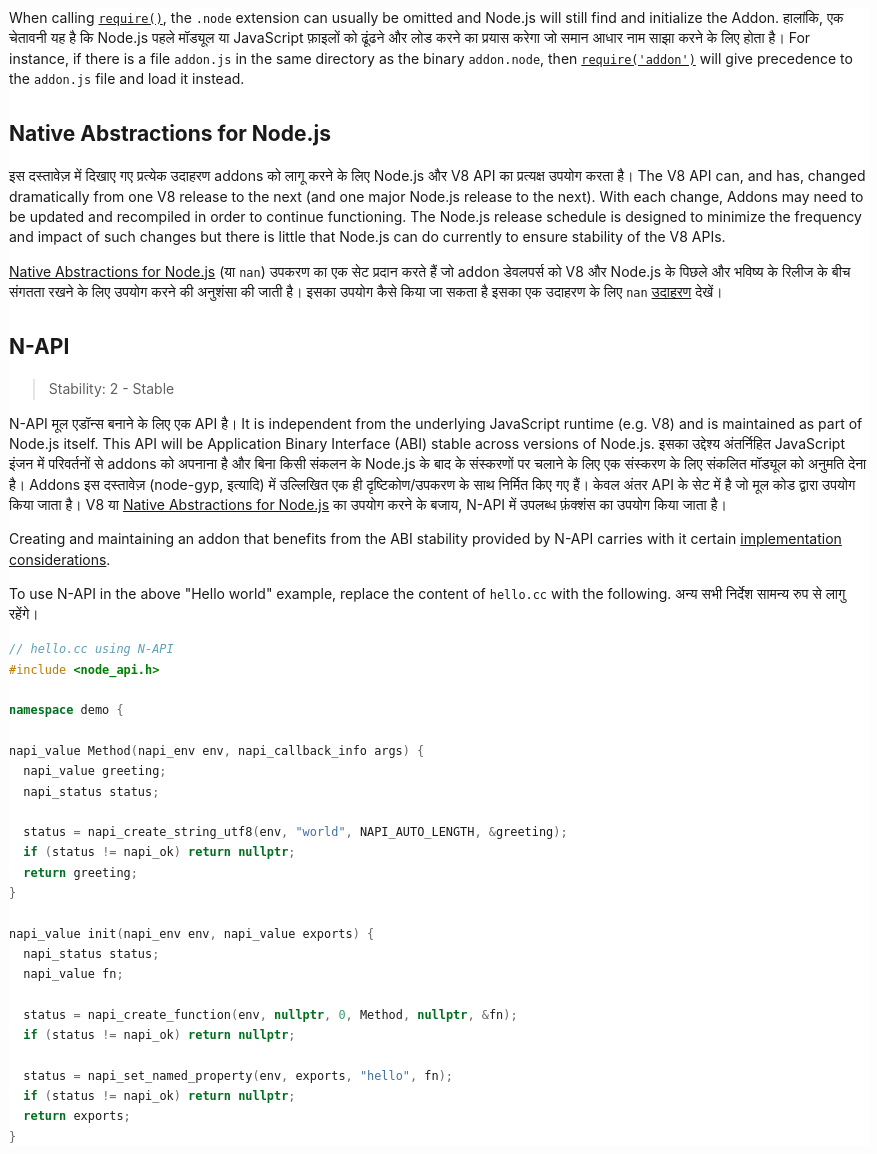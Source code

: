 When calling [`require()`](modules.html#modules_require_id), the `.node` extension can usually be omitted and Node.js will still find and initialize the Addon. हालांकि, एक चेतावनी यह है कि Node.js पहले मॉड्यूल या JavaScript फ़ाइलों को ढूंढने और लोड करने का प्रयास करेगा जो समान आधार नाम साझा करने के लिए होता है। For instance, if there is a file `addon.js` in the same directory as the binary `addon.node`, then [`require('addon')`](modules.html#modules_require_id) will give precedence to the `addon.js` file and load it instead.

## Native Abstractions for Node.js

इस दस्तावेज़ में दिखाए गए प्रत्येक उदाहरण addons को लागू करने के लिए Node.js और V8 API का प्रत्यक्ष उपयोग करता है। The V8 API can, and has, changed dramatically from one V8 release to the next (and one major Node.js release to the next). With each change, Addons may need to be updated and recompiled in order to continue functioning. The Node.js release schedule is designed to minimize the frequency and impact of such changes but there is little that Node.js can do currently to ensure stability of the V8 APIs.

[Native Abstractions for Node.js](https://github.com/nodejs/nan) (या `nan`) उपकरण का एक सेट प्रदान करते हैं जो addon डेवलपर्स को V8 और Node.js के पिछले और भविष्य के रिलीज के बीच संगतता रखने के लिए उपयोग करने की अनुशंसा की जाती है। इसका उपयोग कैसे किया जा सकता है इसका एक उदाहरण के लिए `nan` [उदाहरण](https://github.com/nodejs/nan/tree/master/examples/) देखें।

## N-API

> Stability: 2 - Stable

N-API मूल एडॉन्स बनाने के लिए एक API है। It is independent from the underlying JavaScript runtime (e.g. V8) and is maintained as part of Node.js itself. This API will be Application Binary Interface (ABI) stable across versions of Node.js. इसका उद्देश्य अंतर्निहित JavaScript इंजन में परिवर्तनों से addons को अपनाना है और बिना किसी संकलन के Node.js के बाद के संस्करणों पर चलाने के लिए एक संस्करण के लिए संकलित मॉड्यूल को अनुमति देना है। Addons इस दस्तावेज़ (node-gyp, इत्यादि) में उल्लिखित एक ही दृष्टिकोण/उपकरण के साथ निर्मित किए गए हैं। केवल अंतर API के सेट में है जो मूल कोड द्वारा उपयोग किया जाता है। V8 या [Native Abstractions for Node.js](https://github.com/nodejs/nan) का उपयोग करने के बजाय, N-API में उपलब्ध फ़ंक्शंस का उपयोग किया जाता है।

Creating and maintaining an addon that benefits from the ABI stability provided by N-API carries with it certain [implementation considerations](n-api.html#n_api_implications_of_abi_stability).

To use N-API in the above "Hello world" example, replace the content of `hello.cc` with the following. अन्य सभी निर्देश सामन्य रुप से लागु रहेंगे।

```cpp
// hello.cc using N-API
#include <node_api.h>

namespace demo {

napi_value Method(napi_env env, napi_callback_info args) {
  napi_value greeting;
  napi_status status;

  status = napi_create_string_utf8(env, "world", NAPI_AUTO_LENGTH, &greeting);
  if (status != napi_ok) return nullptr;
  return greeting;
}

napi_value init(napi_env env, napi_value exports) {
  napi_status status;
  napi_value fn;

  status = napi_create_function(env, nullptr, 0, Method, nullptr, &fn);
  if (status != napi_ok) return nullptr;

  status = napi_set_named_property(env, exports, "hello", fn);
  if (status != napi_ok) return nullptr;
  return exports;
}
```